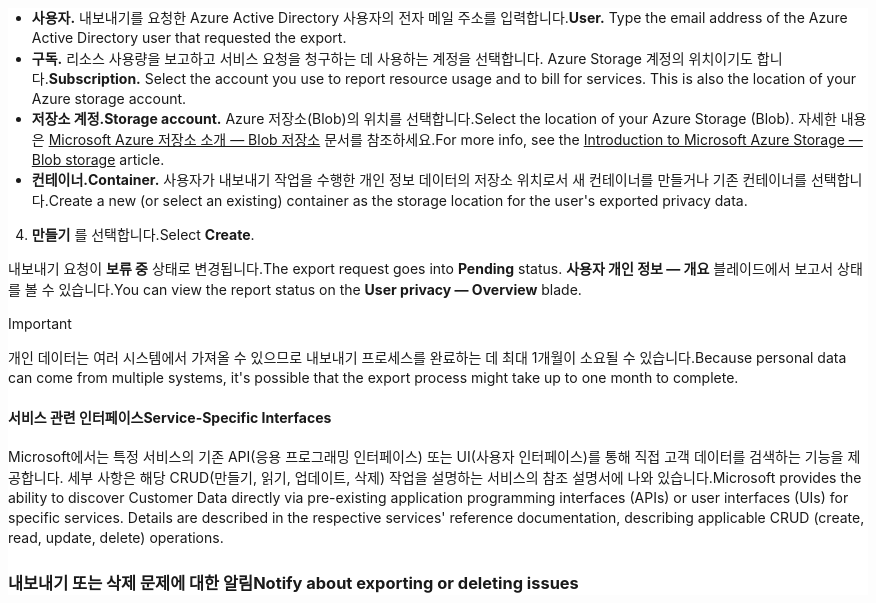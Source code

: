- <span data-ttu-id="c9590-p147">**사용자.** 내보내기를 요청한 Azure Active Directory 사용자의 전자 메일 주소를 입력합니다.</span><span class="sxs-lookup"><span data-stu-id="c9590-p147">**User.** Type the email address of the Azure Active Directory user that requested the export.</span></span>
- <span data-ttu-id="c9590-p148">**구독.** 리소스 사용량을 보고하고 서비스 요청을 청구하는 데 사용하는 계정을 선택합니다. Azure Storage 계정의 위치이기도 합니다.</span><span class="sxs-lookup"><span data-stu-id="c9590-p148">**Subscription.** Select the account you use to report resource usage and to bill for services. This is also the location of your Azure storage account.</span></span>
- <span data-ttu-id="c9590-327">**저장소 계정.**</span><span class="sxs-lookup"><span data-stu-id="c9590-327">**Storage account.**</span></span> <span data-ttu-id="c9590-328">Azure 저장소(Blob)의 위치를 선택합니다.</span><span class="sxs-lookup"><span data-stu-id="c9590-328">Select the location of your Azure Storage (Blob).</span></span> <span data-ttu-id="c9590-329">자세한 내용은 [Microsoft Azure 저장소 소개 — Blob 저장소](https://docs.microsoft.com/azure/storage/common/storage-introduction#blob-storage) 문서를 참조하세요.</span><span class="sxs-lookup"><span data-stu-id="c9590-329">For more info, see the [Introduction to Microsoft Azure Storage — Blob storage](https://docs.microsoft.com/azure/storage/common/storage-introduction#blob-storage) article.</span></span>
- <span data-ttu-id="c9590-330">**컨테이너.**</span><span class="sxs-lookup"><span data-stu-id="c9590-330">**Container.**</span></span> <span data-ttu-id="c9590-331">사용자가 내보내기 작업을 수행한 개인 정보 데이터의 저장소 위치로서 새 컨테이너를 만들거나 기존 컨테이너를 선택합니다.</span><span class="sxs-lookup"><span data-stu-id="c9590-331">Create a new (or select an existing) container as the storage location for the user's exported privacy data.</span></span>

4. <span data-ttu-id="c9590-332">**만들기** 를 선택합니다.</span><span class="sxs-lookup"><span data-stu-id="c9590-332">Select **Create**.</span></span>

<span data-ttu-id="c9590-333">내보내기 요청이 **보류 중** 상태로 변경됩니다.</span><span class="sxs-lookup"><span data-stu-id="c9590-333">The export request goes into **Pending** status.</span></span> <span data-ttu-id="c9590-334">**사용자 개인 정보 — 개요** 블레이드에서 보고서 상태를 볼 수 있습니다.</span><span class="sxs-lookup"><span data-stu-id="c9590-334">You can view the report status on the **User privacy — Overview** blade.</span></span>

>[!IMPORTANT]  
><span data-ttu-id="c9590-335">개인 데이터는 여러 시스템에서 가져올 수 있으므로 내보내기 프로세스를 완료하는 데 최대 1개월이 소요될 수 있습니다.</span><span class="sxs-lookup"><span data-stu-id="c9590-335">Because personal data can come from multiple systems, it's possible that the export process might take up to one month to complete.</span></span>

#### <a name="service-specific-interfaces"></a><span data-ttu-id="c9590-336">서비스 관련 인터페이스</span><span class="sxs-lookup"><span data-stu-id="c9590-336">Service-Specific Interfaces</span></span>

<span data-ttu-id="c9590-p152">Microsoft에서는 특정 서비스의 기존 API(응용 프로그래밍 인터페이스) 또는 UI(사용자 인터페이스)를 통해 직접 고객 데이터를 검색하는 기능을 제공합니다. 세부 사항은 해당 CRUD(만들기, 읽기, 업데이트, 삭제) 작업을 설명하는 서비스의 참조 설명서에 나와 있습니다.</span><span class="sxs-lookup"><span data-stu-id="c9590-p152">Microsoft provides the ability to discover Customer Data directly via pre-existing application programming interfaces (APIs) or user interfaces (UIs) for specific services. Details are described in the respective services' reference documentation, describing applicable CRUD (create, read, update, delete) operations.</span></span>

### <a name="notify-about-exporting-or-deleting-issues"></a><span data-ttu-id="c9590-339">내보내기 또는 삭제 문제에 대한 알림</span><span class="sxs-lookup"><span data-stu-id="c9590-339">Notify about exporting or deleting issues</span></span>
